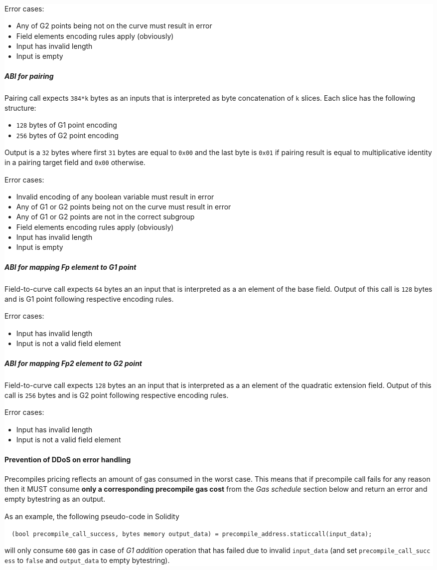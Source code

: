 Error cases:
- Any of G2 points being not on the curve must result in error
- Field elements encoding rules apply (obviously)
- Input has invalid length
- Input is empty

##### ABI for pairing

Pairing call expects `384*k` bytes as an inputs that is interpreted as byte concatenation of `k` slices. Each slice has the following structure:
- `128` bytes of G1 point encoding
- `256` bytes of G2 point encoding

Output is a `32` bytes where first `31` bytes are equal to `0x00` and the last byte is `0x01` if pairing result is equal to multiplicative identity in a pairing target field and `0x00` otherwise.

Error cases:
- Invalid encoding of any boolean variable must result in error
- Any of G1 or G2 points being not on the curve must result in error
- Any of G1 or G2 points are not in the correct subgroup
- Field elements encoding rules apply (obviously)
- Input has invalid length
- Input is empty

##### ABI for mapping Fp element to G1 point

Field-to-curve call expects `64` bytes an an input that is interpreted as a an element of the base field. Output of this call is `128` bytes and is G1 point following respective encoding rules.

Error cases:
- Input has invalid length
- Input is not a valid field element

##### ABI for mapping Fp2 element to G2 point

Field-to-curve call expects `128` bytes an an input that is interpreted as a an element of the quadratic extension field. Output of this call is `256` bytes and is G2 point following respective encoding rules.

Error cases:
- Input has invalid length
- Input is not a valid field element

#### Prevention of DDoS on error handling

Precompiles pricing reflects an amount of gas consumed in the worst case. This means that if precompile call fails for any reason then it MUST consume **only a corresponding precompile gas cost** from the *Gas schedule* section below and return an error and empty bytestring as an output.

As an example, the following pseudo-code in Solidity

```
  (bool precompile_call_success, bytes memory output_data) = precompile_address.staticcall(input_data);
```

will only consume `600` gas in case of *G1 addition* operation that has failed due to invalid `input_data` (and set `precompile_call_success` to `false` and `output_data` to empty bytestring).
